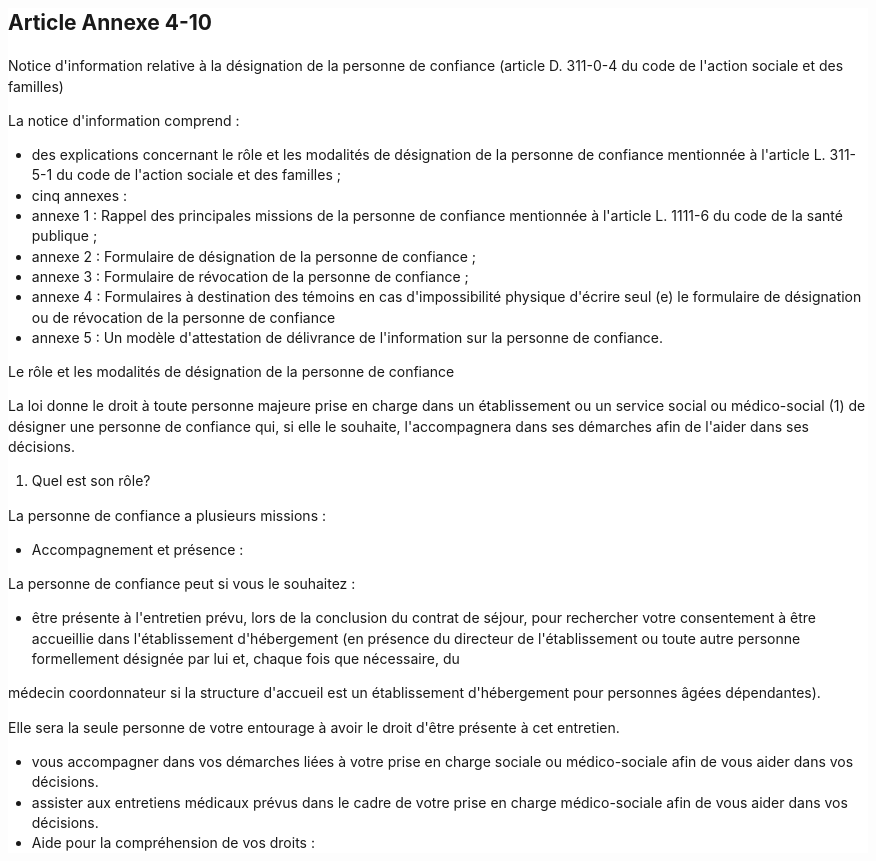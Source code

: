 ## Article Annexe 4-10

Notice d'information relative à la désignation de la personne de confiance (article D. 311-0-4 du code de
l'action sociale et des familles)

La notice d'information comprend :

- des explications concernant le rôle et les modalités de désignation de la personne de confiance mentionnée
à l'article L. 311-5-1 du code de l'action sociale et des familles ;
- cinq annexes :
- annexe 1 : Rappel des principales missions de la personne de confiance mentionnée à l'article L. 1111-6 du
code de la santé publique ;
- annexe 2 : Formulaire de désignation de la personne de confiance ;
- annexe 3 : Formulaire de révocation de la personne de confiance ;
- annexe 4 : Formulaires à destination des témoins en cas d'impossibilité physique d'écrire seul (e) le
formulaire de désignation ou de révocation de la personne de confiance
- annexe 5 : Un modèle d'attestation de délivrance de l'information sur la personne de confiance.

Le rôle et les modalités de désignation de la personne de confiance

La loi donne le droit à toute personne majeure prise en charge dans un établissement ou un service social ou
médico-social (1) de désigner une personne de confiance qui, si elle le souhaite, l'accompagnera dans ses
démarches afin de l'aider dans ses décisions.

1. Quel est son rôle?

La personne de confiance a plusieurs missions :

- Accompagnement et présence :

La personne de confiance peut si vous le souhaitez :

- être présente à l'entretien prévu, lors de la conclusion du contrat de séjour, pour rechercher votre
consentement à être accueillie dans l'établissement d'hébergement (en présence du directeur de
l'établissement ou toute autre personne formellement désignée par lui et, chaque fois que nécessaire, du


médecin coordonnateur si la structure d'accueil est un établissement d'hébergement pour personnes âgées
dépendantes).

Elle sera la seule personne de votre entourage à avoir le droit d'être présente à cet entretien.

- vous accompagner dans vos démarches liées à votre prise en charge sociale ou médico-sociale afin de vous
aider dans vos décisions.
- assister aux entretiens médicaux prévus dans le cadre de votre prise en charge médico-sociale afin de vous
aider dans vos décisions.
- Aide pour la compréhension de vos droits :
